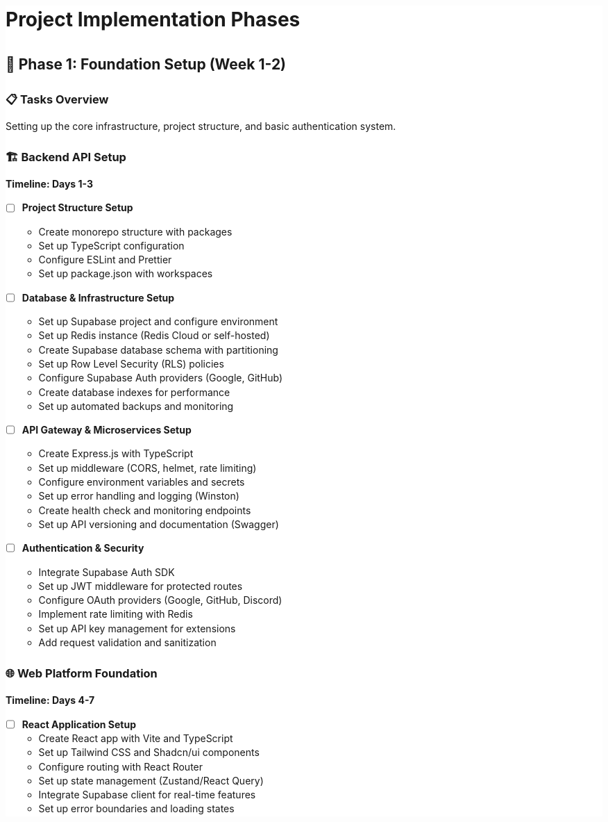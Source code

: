 # Project Implementation Phases

## 🎯 Phase 1: Foundation Setup (Week 1-2)

### 📋 Tasks Overview
Setting up the core infrastructure, project structure, and basic authentication system.

### 🏗️ Backend API Setup
**Timeline: Days 1-3**

- [ ] **Project Structure Setup**
  - Create monorepo structure with packages
  - Set up TypeScript configuration
  - Configure ESLint and Prettier
  - Set up package.json with workspaces

- [ ] **Database & Infrastructure Setup**
  - Set up Supabase project and configure environment
  - Set up Redis instance (Redis Cloud or self-hosted)
  - Create Supabase database schema with partitioning
  - Set up Row Level Security (RLS) policies
  - Configure Supabase Auth providers (Google, GitHub)
  - Create database indexes for performance
  - Set up automated backups and monitoring

- [ ] **API Gateway & Microservices Setup**
  - Create Express.js with TypeScript
  - Set up middleware (CORS, helmet, rate limiting)
  - Configure environment variables and secrets
  - Set up error handling and logging (Winston)
  - Create health check and monitoring endpoints
  - Set up API versioning and documentation (Swagger)

- [ ] **Authentication & Security**
  - Integrate Supabase Auth SDK
  - Set up JWT middleware for protected routes
  - Configure OAuth providers (Google, GitHub, Discord)
  - Implement rate limiting with Redis
  - Set up API key management for extensions
  - Add request validation and sanitization

### 🌐 Web Platform Foundation
**Timeline: Days 4-7**

- [ ] **React Application Setup**
  - Create React app with Vite and TypeScript
  - Set up Tailwind CSS and Shadcn/ui components
  - Configure routing with React Router
  - Set up state management (Zustand/React Query)
  - Integrate Supabase client for real-time features
  - Set up error boundaries and loading states
